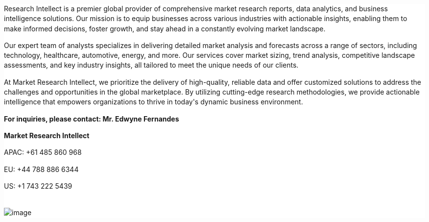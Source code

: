 Research Intellect is a premier global provider of comprehensive market research reports, data analytics, and business intelligence solutions. Our mission is to equip businesses across various industries with actionable insights, enabling them to make informed decisions, foster growth, and stay ahead in a constantly evolving market landscape.</p><p>Our expert team of analysts specializes in delivering detailed market analysis and forecasts across a range of sectors, including technology, healthcare, automotive, energy, and more. Our services cover market sizing, trend analysis, competitive landscape assessments, and key industry insights, all tailored to meet the unique needs of our clients.</p><p>At Market Research Intellect, we prioritize the delivery of high-quality, reliable data and offer customized solutions to address the challenges and opportunities in the global marketplace. By utilizing cutting-edge research methodologies, we provide actionable intelligence that empowers organizations to thrive in today's dynamic business environment.</p><p><strong>For inquiries, please contact: Mr. Edwyne Fernandes</strong></p><p><strong>Market Research Intellect</strong></p><p>APAC: +61 485 860 968</p><p>EU: +44 788 886 6344</p><p>US: +1 743 222 5439</p></div><div class="article-main__content" data-test-id="publishing-text-block">&nbsp;</div>
![image](https://github.com/user-attachments/assets/f3a0ff17-d5a2-4060-996e-9e5fd98dcd78)
